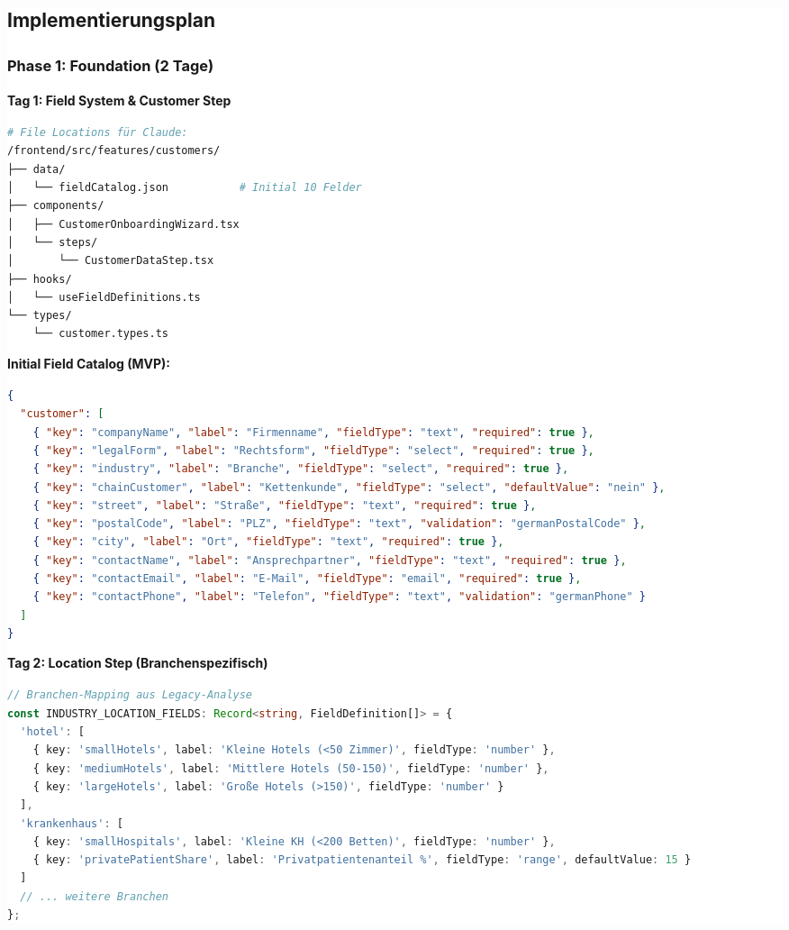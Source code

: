 
## Implementierungsplan

### Phase 1: Foundation (2 Tage)

**Tag 1: Field System & Customer Step**
```bash
# File Locations für Claude:
/frontend/src/features/customers/
├── data/
│   └── fieldCatalog.json           # Initial 10 Felder
├── components/
│   ├── CustomerOnboardingWizard.tsx
│   └── steps/
│       └── CustomerDataStep.tsx
├── hooks/
│   └── useFieldDefinitions.ts
└── types/
    └── customer.types.ts
```

**Initial Field Catalog (MVP):**
```json
{
  "customer": [
    { "key": "companyName", "label": "Firmenname", "fieldType": "text", "required": true },
    { "key": "legalForm", "label": "Rechtsform", "fieldType": "select", "required": true },
    { "key": "industry", "label": "Branche", "fieldType": "select", "required": true },
    { "key": "chainCustomer", "label": "Kettenkunde", "fieldType": "select", "defaultValue": "nein" },
    { "key": "street", "label": "Straße", "fieldType": "text", "required": true },
    { "key": "postalCode", "label": "PLZ", "fieldType": "text", "validation": "germanPostalCode" },
    { "key": "city", "label": "Ort", "fieldType": "text", "required": true },
    { "key": "contactName", "label": "Ansprechpartner", "fieldType": "text", "required": true },
    { "key": "contactEmail", "label": "E-Mail", "fieldType": "email", "required": true },
    { "key": "contactPhone", "label": "Telefon", "fieldType": "text", "validation": "germanPhone" }
  ]
}
```

**Tag 2: Location Step (Branchenspezifisch)**
```typescript
// Branchen-Mapping aus Legacy-Analyse
const INDUSTRY_LOCATION_FIELDS: Record<string, FieldDefinition[]> = {
  'hotel': [
    { key: 'smallHotels', label: 'Kleine Hotels (<50 Zimmer)', fieldType: 'number' },
    { key: 'mediumHotels', label: 'Mittlere Hotels (50-150)', fieldType: 'number' },
    { key: 'largeHotels', label: 'Große Hotels (>150)', fieldType: 'number' }
  ],
  'krankenhaus': [
    { key: 'smallHospitals', label: 'Kleine KH (<200 Betten)', fieldType: 'number' },
    { key: 'privatePatientShare', label: 'Privatpatientenanteil %', fieldType: 'range', defaultValue: 15 }
  ]
  // ... weitere Branchen
};
```
